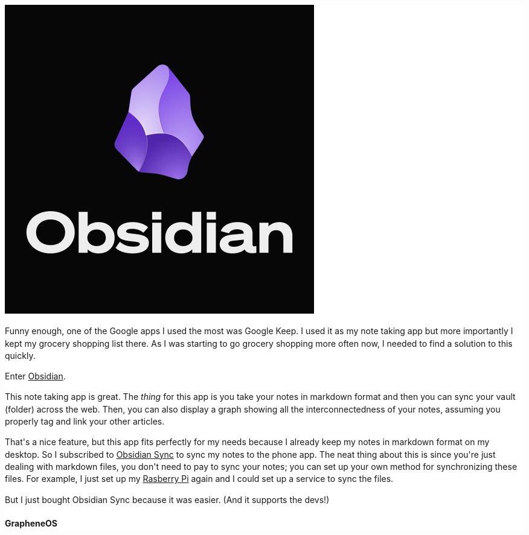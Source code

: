 ![Obsidian](/images/obsidian.jpeg)

Funny enough, one of the Google apps I used the most was Google Keep. I used it as my note taking app but more importantly I kept my grocery shopping list there. As I was starting to go grocery shopping more often now, I needed to find a solution to this quickly.

Enter [Obsidian](https://obsidian.md/).

This note taking app is great. The *thing* for this app is you take your notes in markdown format and then you can sync your vault (folder) across the web. Then, you can also display a graph showing all the interconnectedness of your notes, assuming you properly tag and link your other articles.

That's a nice feature, but this app fits perfectly for my needs because I already keep my notes in markdown format on my desktop. So I subscribed to [Obsidian Sync](https://obsidian.md/pricing) to sync my notes to the phone app. The neat thing about this is since you're just dealing with markdown files, you don't need to pay to sync your notes; you can set up your own method for synchronizing these files. For example, I just set up my [Rasberry Pi](/blog/2021/1/9/TubeTV.md) again and I could set up a service to sync the files.

But I just bought Obsidian Sync because it was easier. (And it supports the devs!)

#### GrapheneOS
